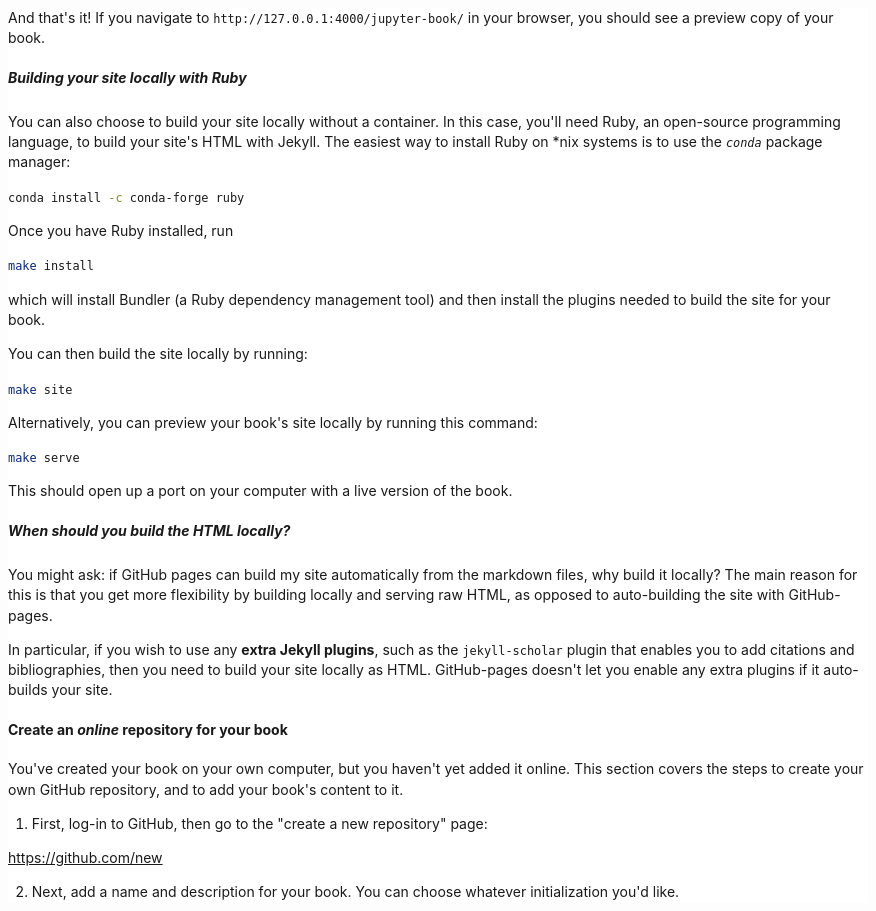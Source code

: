 And that's it! If you navigate to `http://127.0.0.1:4000/jupyter-book/` in your browser,
you should see a preview copy of your book.

##### Building your site locally with Ruby

You can also choose to build your site locally without a container.
In this case, you'll need Ruby, an open-source programming language, to build your site's
HTML with Jekyll. The easiest way to install Ruby on *nix systems is to use
the *`conda`* package manager:

```bash
conda install -c conda-forge ruby
```
Once you have Ruby installed, run

```bash
make install
```

which will install Bundler (a Ruby dependency management tool) and then install the plugins
needed to build the site for your book.

You can then build the site locally by running:

```bash
make site
```

Alternatively, you can preview your book's site locally by running this command:

```bash
make serve
```

This should open up a port on your computer with a live version of the book.


##### When should you build the HTML locally?

You might ask: if GitHub pages can build my site automatically from the markdown files, why
build it locally? The main reason for this is that you get more flexibility by building locally
and serving raw HTML, as opposed to auto-building the site with GitHub-pages.

In particular, if you wish to use any **extra Jekyll plugins**, such as the `jekyll-scholar` plugin that
enables you to add citations and bibliographies, then you need to build your site
locally as HTML. GitHub-pages doesn't let you enable any extra plugins if it auto-builds your site.

#### Create an *online* repository for your book

You've created your book on your own computer, but you haven't yet added it
online. This section covers the steps to create your own GitHub repository,
and to add your book's content to it.

1. First, log-in to GitHub, then go to the "create a new repository" page:

https://github.com/new

2. Next, add a name and description for your book. You can choose whatever
   initialization you'd like.
